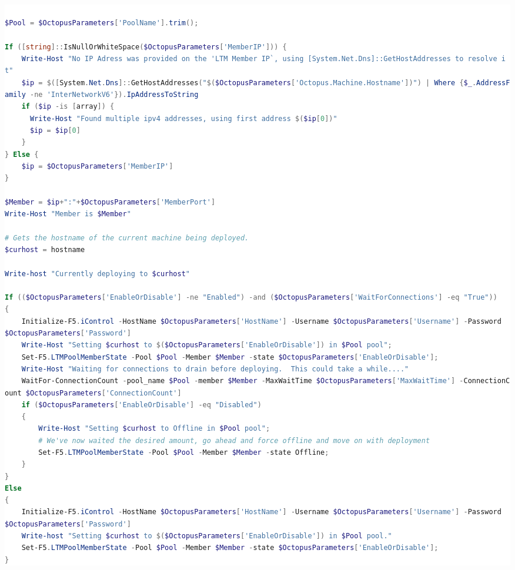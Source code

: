 ```powershell

$Pool = $OctopusParameters['PoolName'].trim();

If ([string]::IsNullOrWhiteSpace($OctopusParameters['MemberIP'])) {
    Write-Host "No IP Adress was provided on the 'LTM Member IP`, using [System.Net.Dns]::GetHostAddresses to resolve it"
    $ip = $([System.Net.Dns]::GetHostAddresses("$($OctopusParameters['Octopus.Machine.Hostname'])") | Where {$_.AddressFamily -ne 'InterNetworkV6'}).IpAddressToString
    if ($ip -is [array]) {
      Write-Host "Found multiple ipv4 addresses, using first address $($ip[0])"
      $ip = $ip[0]
    }
} Else {
    $ip = $OctopusParameters['MemberIP']
}

$Member = $ip+":"+$OctopusParameters['MemberPort']
Write-Host "Member is $Member"

# Gets the hostname of the current machine being deployed.
$curhost = hostname

Write-host "Currently deploying to $curhost"

If (($OctopusParameters['EnableOrDisable'] -ne "Enabled") -and ($OctopusParameters['WaitForConnections'] -eq "True"))
{
    Initialize-F5.iControl -HostName $OctopusParameters['HostName'] -Username $OctopusParameters['Username'] -Password $OctopusParameters['Password']
    Write-Host "Setting $curhost to $($OctopusParameters['EnableOrDisable']) in $Pool pool";
    Set-F5.LTMPoolMemberState -Pool $Pool -Member $Member -state $OctopusParameters['EnableOrDisable'];
    Write-Host "Waiting for connections to drain before deploying.  This could take a while...."
    WaitFor-ConnectionCount -pool_name $Pool -member $Member -MaxWaitTime $OctopusParameters['MaxWaitTime'] -ConnectionCount $OctopusParameters['ConnectionCount']
    if ($OctopusParameters['EnableOrDisable'] -eq "Disabled") 
    {
        Write-Host "Setting $curhost to Offline in $Pool pool";
        # We've now waited the desired amount, go ahead and force offline and move on with deployment
        Set-F5.LTMPoolMemberState -Pool $Pool -Member $Member -state Offline;
    }
}
Else
{
    Initialize-F5.iControl -HostName $OctopusParameters['HostName'] -Username $OctopusParameters['Username'] -Password $OctopusParameters['Password']
    Write-host "Setting $curhost to $($OctopusParameters['EnableOrDisable']) in $Pool pool."
    Set-F5.LTMPoolMemberState -Pool $Pool -Member $Member -state $OctopusParameters['EnableOrDisable'];
}

```
